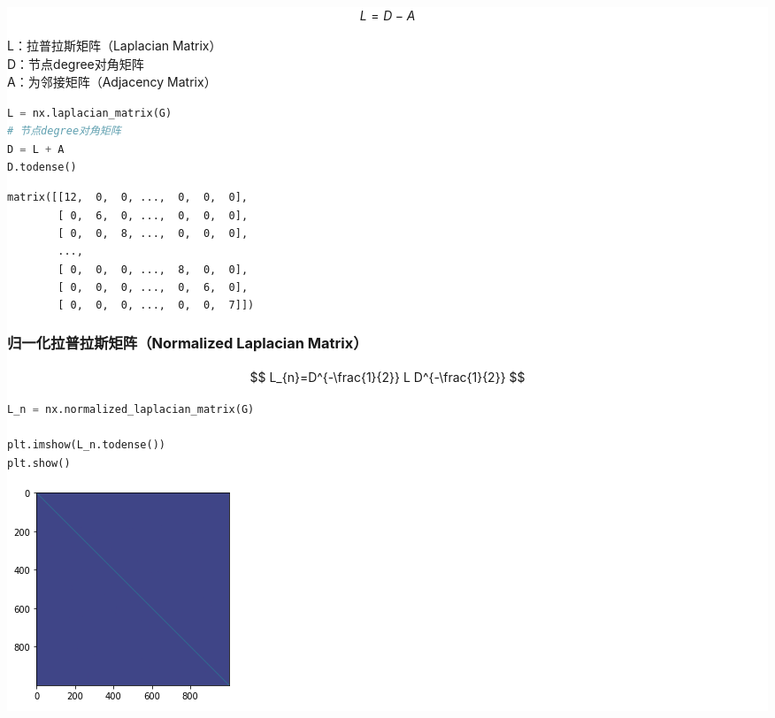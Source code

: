 $$
L=D-A
$$

L：拉普拉斯矩阵（Laplacian Matrix） \
D：节点degree对角矩阵 \
A：为邻接矩阵（Adjacency Matrix）


```python
L = nx.laplacian_matrix(G)
# 节点degree对角矩阵
D = L + A
D.todense()
```




    matrix([[12,  0,  0, ...,  0,  0,  0],
            [ 0,  6,  0, ...,  0,  0,  0],
            [ 0,  0,  8, ...,  0,  0,  0],
            ...,
            [ 0,  0,  0, ...,  8,  0,  0],
            [ 0,  0,  0, ...,  0,  6,  0],
            [ 0,  0,  0, ...,  0,  0,  7]])



### 归一化拉普拉斯矩阵（Normalized Laplacian Matrix）

$$
L_{n}=D^{-\frac{1}{2}} L D^{-\frac{1}{2}}
$$


```python
L_n = nx.normalized_laplacian_matrix(G)

plt.imshow(L_n.todense())
plt.show()
```


![png](images/task3/output_144_0.png)
    